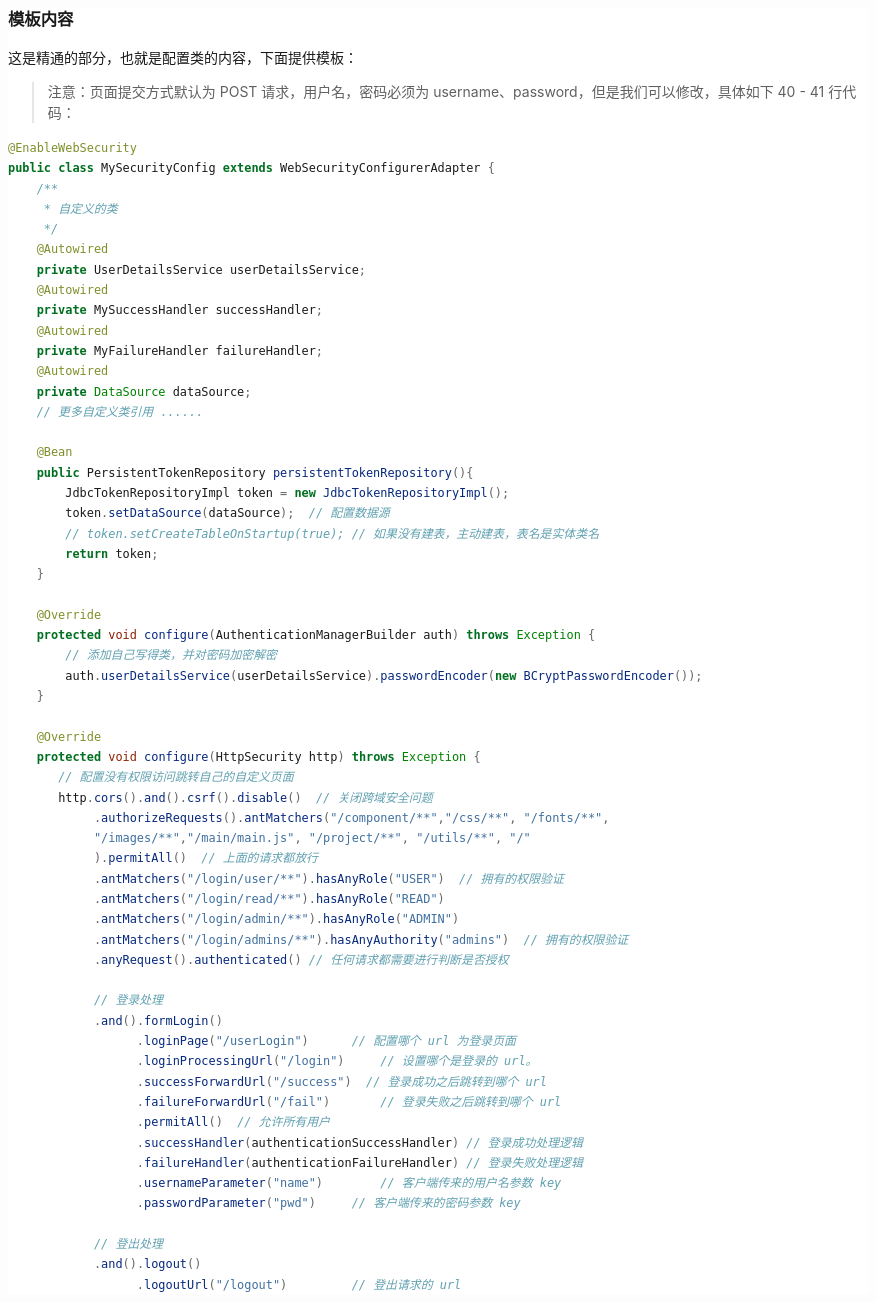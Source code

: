 ### 模板内容

这是精通的部分，也就是配置类的内容，下面提供模板：

> 注意：页面提交方式默认为 POST 请求，用户名，密码必须为 username、password，但是我们可以修改，具体如下 40 - 41 行代码：

```java
@EnableWebSecurity
public class MySecurityConfig extends WebSecurityConfigurerAdapter {
    /**
     * 自定义的类
     */
    @Autowired
    private UserDetailsService userDetailsService;
    @Autowired
    private MySuccessHandler successHandler;
    @Autowired
    private MyFailureHandler failureHandler;
    @Autowired
    private DataSource dataSource;
    // 更多自定义类引用 ......

    @Bean
    public PersistentTokenRepository persistentTokenRepository(){
        JdbcTokenRepositoryImpl token = new JdbcTokenRepositoryImpl();
        token.setDataSource(dataSource);  // 配置数据源
        // token.setCreateTableOnStartup(true); // 如果没有建表，主动建表，表名是实体类名
        return token;
    }

    @Override
    protected void configure(AuthenticationManagerBuilder auth) throws Exception {
        // 添加自己写得类，并对密码加密解密
        auth.userDetailsService(userDetailsService).passwordEncoder(new BCryptPasswordEncoder());
    }

    @Override
    protected void configure(HttpSecurity http) throws Exception {
       // 配置没有权限访问跳转自己的自定义页面
       http.cors().and().csrf().disable()  // 关闭跨域安全问题
            .authorizeRequests().antMatchers("/component/**","/css/**", "/fonts/**",
            "/images/**","/main/main.js", "/project/**", "/utils/**", "/"
            ).permitAll()  // 上面的请求都放行
            .antMatchers("/login/user/**").hasAnyRole("USER")  // 拥有的权限验证
            .antMatchers("/login/read/**").hasAnyRole("READ")
            .antMatchers("/login/admin/**").hasAnyRole("ADMIN")
            .antMatchers("/login/admins/**").hasAnyAuthority("admins")  // 拥有的权限验证
            .anyRequest().authenticated() // 任何请求都需要进行判断是否授权

            // 登录处理
            .and().formLogin()
           		  .loginPage("/userLogin")		// 配置哪个 url 为登录页面
           		  .loginProcessingUrl("/login") 	// 设置哪个是登录的 url。
				  .successForwardUrl("/success")  // 登录成功之后跳转到哪个 url
				  .failureForwardUrl("/fail")		// 登录失败之后跳转到哪个 url
                  .permitAll()	// 允许所有用户
                  .successHandler(authenticationSuccessHandler)	// 登录成功处理逻辑
                  .failureHandler(authenticationFailureHandler)	// 登录失败处理逻辑
           		  .usernameParameter("name")		// 客户端传来的用户名参数 key
           		  .passwordParameter("pwd")		// 客户端传来的密码参数 key

            // 登出处理
            .and().logout()
           		  .logoutUrl("/logout")			// 登出请求的 url
```